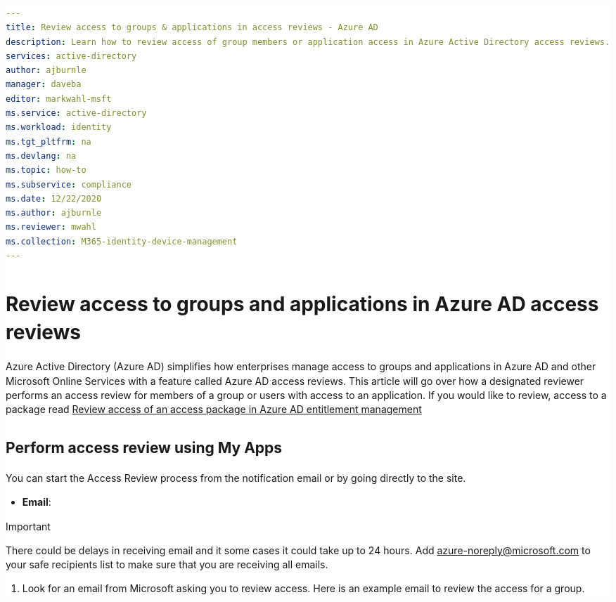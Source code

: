 ```yaml
---
title: Review access to groups & applications in access reviews - Azure AD
description: Learn how to review access of group members or application access in Azure Active Directory access reviews.
services: active-directory
author: ajburnle
manager: daveba
editor: markwahl-msft
ms.service: active-directory
ms.workload: identity
ms.tgt_pltfrm: na
ms.devlang: na
ms.topic: how-to
ms.subservice: compliance
ms.date: 12/22/2020
ms.author: ajburnle
ms.reviewer: mwahl
ms.collection: M365-identity-device-management
---
```


# Review access to groups and applications in Azure AD access reviews

Azure Active Directory (Azure AD) simplifies how enterprises manage access to groups and applications in Azure AD and other Microsoft Online Services with a feature called Azure AD access reviews. This article will go over how a designated reviewer performs an access review for members of a group or users with access to an application. If you would like to review,  access to a package read [Review access of an access package in Azure AD entitlement management](entitlement-management-access-reviews-review-access.md)

## Perform access review using My Apps

You can start the Access Review process from the notification email or by going directly to the site.

- **Email**:

>[!IMPORTANT]
> There could be delays in receiving email and it some cases it could take up to 24 hours. Add azure-noreply@microsoft.com to your safe recipients list to make sure that you are receiving all emails.

1. Look for an email from Microsoft asking you to review access. Here is an example email to review the access for a group.
